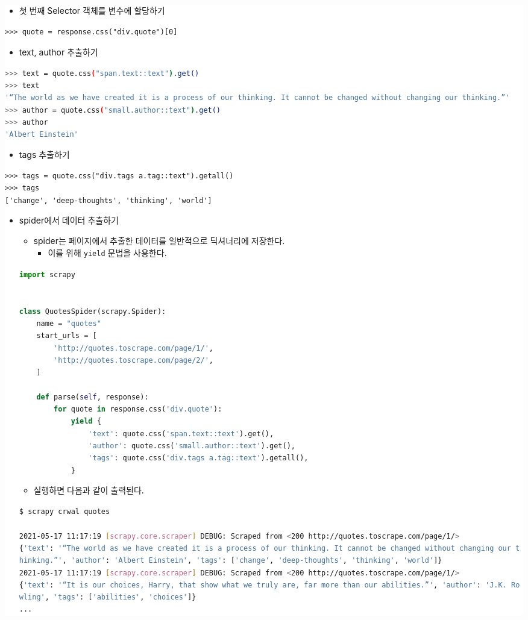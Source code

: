   - 첫 번째 Selector 객체를 변수에 할당하기

  ```shell
  >>> quote = response.css("div.quote")[0]
  ```

  - text, author 추출하기

  ```bash
  >>> text = quote.css("span.text::text").get()
  >>> text
  '“The world as we have created it is a process of our thinking. It cannot be changed without changing our thinking.”'
  >>> author = quote.css("small.author::text").get()
  >>> author
  'Albert Einstein'
  ```

  - tags 추출하기

  ```shell
  >>> tags = quote.css("div.tags a.tag::text").getall()
  >>> tags
  ['change', 'deep-thoughts', 'thinking', 'world']
  ```



- spider에서 데이터 추출하기

  - spider는 페이지에서 추출한 데이터를 일반적으로 딕셔너리에 저장한다.
    - 이를 위해 `yield` 문법을 사용한다.

  ```python
  import scrapy
  
  
  class QuotesSpider(scrapy.Spider):
      name = "quotes"
      start_urls = [
          'http://quotes.toscrape.com/page/1/',
          'http://quotes.toscrape.com/page/2/',
      ]
  
      def parse(self, response):
          for quote in response.css('div.quote'):
              yield {
                  'text': quote.css('span.text::text').get(),
                  'author': quote.css('small.author::text').get(),
                  'tags': quote.css('div.tags a.tag::text').getall(),
              }
  ```

  - 실행하면 다음과 같이 출력된다.

  ```bash
  $ scrapy crwal quotes
  
  2021-05-17 11:17:19 [scrapy.core.scraper] DEBUG: Scraped from <200 http://quotes.toscrape.com/page/1/>
  {'text': '“The world as we have created it is a process of our thinking. It cannot be changed without changing our thinking.”', 'author': 'Albert Einstein', 'tags': ['change', 'deep-thoughts', 'thinking', 'world']}
  2021-05-17 11:17:19 [scrapy.core.scraper] DEBUG: Scraped from <200 http://quotes.toscrape.com/page/1/>
  {'text': '“It is our choices, Harry, that show what we truly are, far more than our abilities.”', 'author': 'J.K. Rowling', 'tags': ['abilities', 'choices']}
  ...
  ```
